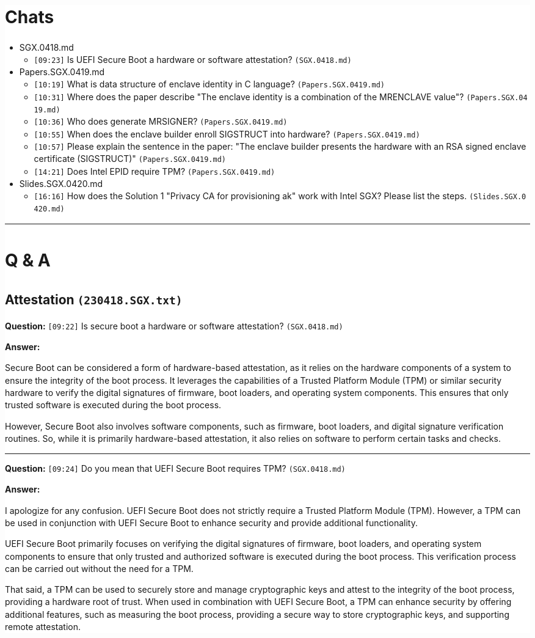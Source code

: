 
# Chats
* SGX.0418.md
    * `[09:23]` Is UEFI Secure Boot a hardware or software attestation? `(SGX.0418.md)`
* Papers.SGX.0419.md
    * `[10:19]` What is data structure of enclave identity in C language? `(Papers.SGX.0419.md)`
    * `[10:31]` Where does the paper describe "The enclave identity is a combination of the MRENCLAVE value"? `(Papers.SGX.0419.md)`
    * `[10:36]` Who does generate MRSIGNER? `(Papers.SGX.0419.md)`
    * `[10:55]` When does the enclave builder enroll SIGSTRUCT into hardware? `(Papers.SGX.0419.md)`
    * `[10:57]` Please explain the sentence in the paper: "The enclave builder presents the hardware with an RSA signed enclave certificate (SIGSTRUCT)" `(Papers.SGX.0419.md)`
    * `[14:21]` Does Intel EPID require TPM? `(Papers.SGX.0419.md)`
* Slides.SGX.0420.md
    * `[16:16]` How does the Solution 1 "Privacy CA for provisioning ak" work with Intel SGX? Please list the steps. `(Slides.SGX.0420.md)`

---

# Q & A
## Attestation ```(230418.SGX.txt)```
**Question:** `[09:22]` Is secure boot a hardware or software attestation? `(SGX.0418.md)`

**Answer:**

Secure Boot can be considered a form of hardware-based attestation, as it relies on the hardware components of a system to ensure the integrity of the boot process. It leverages the capabilities of a Trusted Platform Module (TPM) or similar security hardware to verify the digital signatures of firmware, boot loaders, and operating system components. This ensures that only trusted software is executed during the boot process.

However, Secure Boot also involves software components, such as firmware, boot loaders, and digital signature verification routines. So, while it is primarily hardware-based attestation, it also relies on software to perform certain tasks and checks.

---

**Question:** `[09:24]` Do you mean that UEFI Secure Boot requires TPM? `(SGX.0418.md)`

**Answer:**

I apologize for any confusion. UEFI Secure Boot does not strictly require a Trusted Platform Module (TPM). However, a TPM can be used in conjunction with UEFI Secure Boot to enhance security and provide additional functionality.

UEFI Secure Boot primarily focuses on verifying the digital signatures of firmware, boot loaders, and operating system components to ensure that only trusted and authorized software is executed during the boot process. This verification process can be carried out without the need for a TPM.

That said, a TPM can be used to securely store and manage cryptographic keys and attest to the integrity of the boot process, providing a hardware root of trust. When used in combination with UEFI Secure Boot, a TPM can enhance security by offering additional features, such as measuring the boot process, providing a secure way to store cryptographic keys, and supporting remote attestation.
